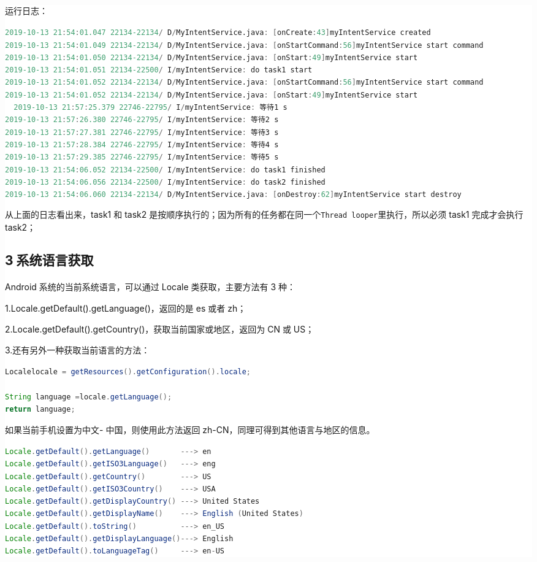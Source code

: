 运行日志：

```verilog
2019-10-13 21:54:01.047 22134-22134/ D/MyIntentService.java: [onCreate:43]myIntentService created
2019-10-13 21:54:01.049 22134-22134/ D/MyIntentService.java: [onStartCommand:56]myIntentService start command
2019-10-13 21:54:01.050 22134-22134/ D/MyIntentService.java: [onStart:49]myIntentService start
2019-10-13 21:54:01.051 22134-22500/ I/myIntentService: do task1 start
2019-10-13 21:54:01.052 22134-22134/ D/MyIntentService.java: [onStartCommand:56]myIntentService start command
2019-10-13 21:54:01.052 22134-22134/ D/MyIntentService.java: [onStart:49]myIntentService start
  2019-10-13 21:57:25.379 22746-22795/ I/myIntentService: 等待1 s
2019-10-13 21:57:26.380 22746-22795/ I/myIntentService: 等待2 s
2019-10-13 21:57:27.381 22746-22795/ I/myIntentService: 等待3 s
2019-10-13 21:57:28.384 22746-22795/ I/myIntentService: 等待4 s
2019-10-13 21:57:29.385 22746-22795/ I/myIntentService: 等待5 s
2019-10-13 21:54:06.052 22134-22500/ I/myIntentService: do task1 finished
2019-10-13 21:54:06.056 22134-22500/ I/myIntentService: do task2 finished
2019-10-13 21:54:06.060 22134-22134/ D/MyIntentService.java: [onDestroy:62]myIntentService start destroy
```

从上面的日志看出来，task1 和 task2 是按顺序执行的；因为所有的任务都在同一个`Thread looper`里执行，所以必须 task1 完成才会执行 task2；

## 3 系统语言获取

Android 系统的当前系统语言，可以通过 Locale 类获取，主要方法有 3 种：

1.Locale.getDefault().getLanguage()，返回的是 es 或者 zh；

2.Locale.getDefault().getCountry()，获取当前国家或地区，返回为 CN 或 US；

3.还有另外一种获取当前语言的方法：

```java
Localelocale = getResources().getConfiguration().locale;

String language =locale.getLanguage();
return language;
```

如果当前手机设置为中文- 中国，则使用此方法返回 zh-CN，同理可得到其他语言与地区的信息。

```java
Locale.getDefault().getLanguage()       ---> en
Locale.getDefault().getISO3Language()   ---> eng
Locale.getDefault().getCountry()        ---> US
Locale.getDefault().getISO3Country()    ---> USA
Locale.getDefault().getDisplayCountry() ---> United States
Locale.getDefault().getDisplayName()    ---> English (United States)
Locale.getDefault().toString()          ---> en_US
Locale.getDefault().getDisplayLanguage()---> English
Locale.getDefault().toLanguageTag()     ---> en-US

```
